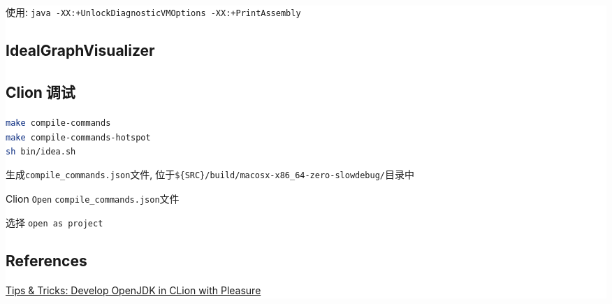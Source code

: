 使用: `java -XX:+UnlockDiagnosticVMOptions -XX:+PrintAssembly`

## IdealGraphVisualizer


## Clion 调试

```bash
make compile-commands
make compile-commands-hotspot
sh bin/idea.sh
```
生成`compile_commands.json`文件, 位于`${SRC}/build/macosx-x86_64-zero-slowdebug/`目录中

Clion `Open` `compile_commands.json`文件

选择 `open as project`




## References

[Tips & Tricks: Develop OpenJDK in CLion with Pleasure](https://blog.jetbrains.com/clion/2020/03/openjdk-with-clion/)
